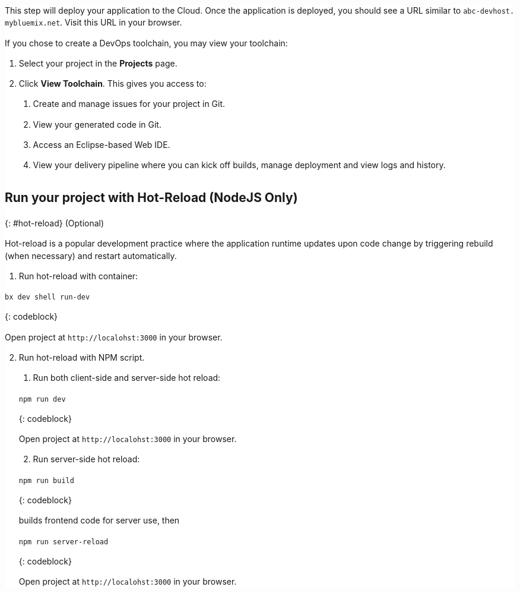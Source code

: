 This step will deploy your application to the Cloud. Once the application is deployed, you should see a URL similar to `abc-devhost.mybluemix.net`. Visit this URL in your browser.

If you chose to create a DevOps toolchain, you may view your toolchain:

1. Select your project in the **Projects** page. 

2. Click **View Toolchain**. This gives you access to:

	1. Create and manage issues for your project in Git.
	
	2. View your generated code in Git.
	
	3. Access an Eclipse-based Web IDE.
	
	4. View your delivery pipeline where you can kick off builds, manage deployment and view logs and history.

## Run your project with Hot-Reload (NodeJS Only)
{: #hot-reload}
(Optional)

Hot-reload is a popular development practice where the application runtime updates upon code change by triggering rebuild (when necessary) and restart automatically.

1. Run hot-reload with container:

  ```
  bx dev shell run-dev
  ```
  {: codeblock}

  Open project at `http://localohst:3000` in your browser.

2. Run hot-reload with NPM script.

	1. Run both client-side and server-side hot reload:
	
	  ```
	  npm run dev
	  ```
	  {: codeblock}
	  
	  Open project at `http://localohst:3000` in your browser.

	2. Run server-side hot reload:
	
	  ```
	  npm run build
	  ```
	  {: codeblock}
	  
	  builds frontend code for server use, then
	  
	  ```
	  npm run server-reload
	  ```
	  {: codeblock}
	  
	  Open project at `http://localohst:3000` in your browser.
	